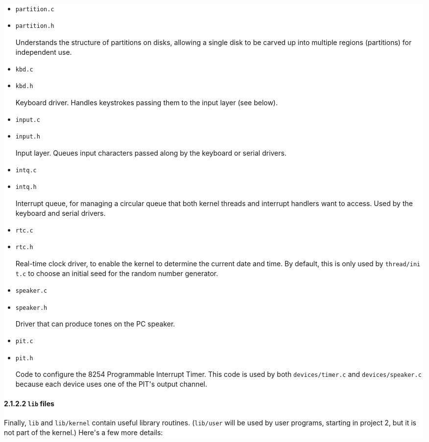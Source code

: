 - `partition.c`

  

- `partition.h`

  Understands the structure of partitions on disks, allowing a single disk to be carved up into multiple regions (partitions) for independent use.

- `kbd.c`

  

- `kbd.h`

  Keyboard driver. Handles keystrokes passing them to the input layer (see below).

- `input.c`

  

- `input.h`

  Input layer. Queues input characters passed along by the keyboard or serial drivers.

- `intq.c`

  

- `intq.h`

  Interrupt queue, for managing a circular queue that both kernel threads and interrupt handlers want to access. Used by the keyboard and serial drivers.

- `rtc.c`

  

- `rtc.h`

  Real-time clock driver, to enable the kernel to determine the current date and time. By default, this is only used by `thread/init.c` to choose an initial seed for the random number generator.

- `speaker.c`

  

- `speaker.h`

  Driver that can produce tones on the PC speaker.

- `pit.c`

  

- `pit.h`

  Code to configure the 8254 Programmable Interrupt Timer. This code is used by both `devices/timer.c` and `devices/speaker.c` because each device uses one of the PIT's output channel.





#### 2.1.2.2 `lib` files

Finally, `lib` and `lib/kernel` contain useful library routines. (`lib/user` will be used by user programs, starting in project 2, but it is not part of the kernel.) Here's a few more details:
